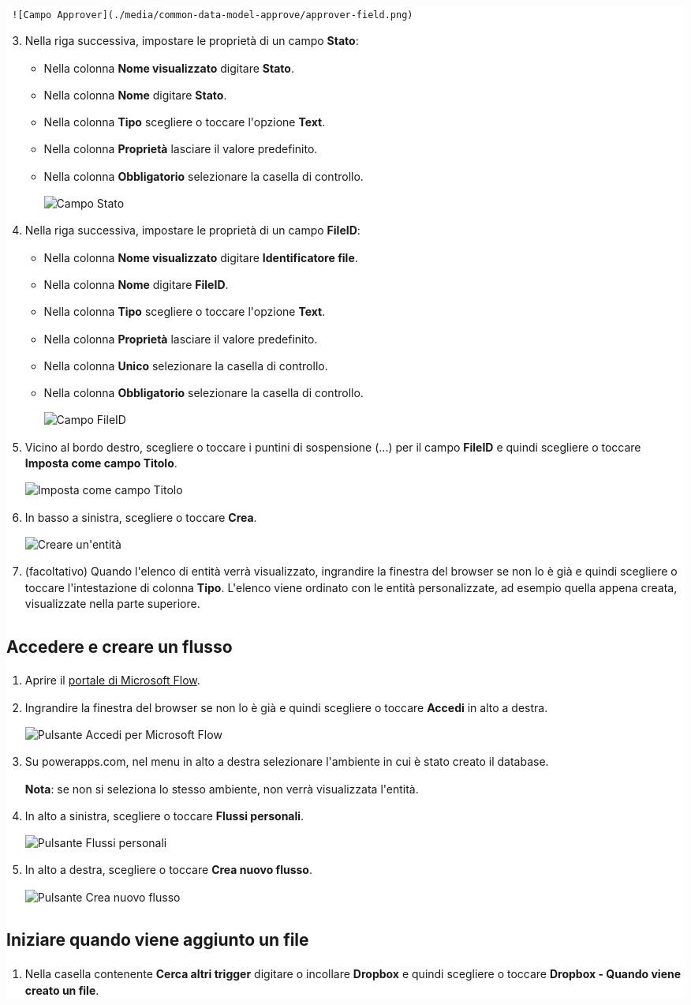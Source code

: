      ![Campo Approver](./media/common-data-model-approve/approver-field.png)
3. Nella riga successiva, impostare le proprietà di un campo **Stato**:
   
   * Nella colonna **Nome visualizzato** digitare **Stato**.
   * Nella colonna **Nome** digitare **Stato**.
   * Nella colonna **Tipo** scegliere o toccare l'opzione **Text**.
   * Nella colonna **Proprietà** lasciare il valore predefinito.
   * Nella colonna **Obbligatorio** selezionare la casella di controllo.
     
     ![Campo Stato](./media/common-data-model-approve/status-field.png)
4. Nella riga successiva, impostare le proprietà di un campo **FileID**:
   
   * Nella colonna **Nome visualizzato** digitare **Identificatore file**.
   * Nella colonna **Nome** digitare **FileID**.
   * Nella colonna **Tipo** scegliere o toccare l'opzione **Text**.
   * Nella colonna **Proprietà** lasciare il valore predefinito.
   * Nella colonna **Unico** selezionare la casella di controllo.
   * Nella colonna **Obbligatorio** selezionare la casella di controllo.
     
     ![Campo FileID](./media/common-data-model-approve/fileid-field.png)
5. Vicino al bordo destro, scegliere o toccare i puntini di sospensione (...) per il campo **FileID** e quindi scegliere o toccare **Imposta come campo Titolo**.
   
    ![Imposta come campo Titolo](./media/common-data-model-approve/set-title-field.png)
6. In basso a sinistra, scegliere o toccare **Crea**.
   
    ![Creare un'entità](./media/common-data-model-approve/create-button.png)
7. (facoltativo) Quando l'elenco di entità verrà visualizzato, ingrandire la finestra del browser se non lo è già e quindi scegliere o toccare l'intestazione di colonna **Tipo**. L'elenco viene ordinato con le entità personalizzate, ad esempio quella appena creata, visualizzate nella parte superiore.

## <a name="sign-in-and-create-a-flow"></a>Accedere e creare un flusso
1. Aprire il [portale di Microsoft Flow](https://flow.microsoft.com).
2. Ingrandire la finestra del browser se non lo è già e quindi scegliere o toccare **Accedi** in alto a destra.
   
    ![Pulsante Accedi per Microsoft Flow](./media/common-data-model-approve/signin-flow.png)
3. Su powerapps.com, nel menu in alto a destra selezionare l'ambiente in cui è stato creato il database.
   
    **Nota**: se non si seleziona lo stesso ambiente, non verrà visualizzata l'entità.
4. In alto a sinistra, scegliere o toccare **Flussi personali**.
   
    ![Pulsante Flussi personali](./media/common-data-model-approve/myflows-button.png)
5. In alto a destra, scegliere o toccare **Crea nuovo flusso**.
   
    ![Pulsante Crea nuovo flusso](./media/common-data-model-approve/create-flow.png)

## <a name="start-when-a-file-is-added"></a>Iniziare quando viene aggiunto un file
1. Nella casella contenente **Cerca altri trigger** digitare o incollare **Dropbox** e quindi scegliere o toccare **Dropbox - Quando viene creato un file**.
   